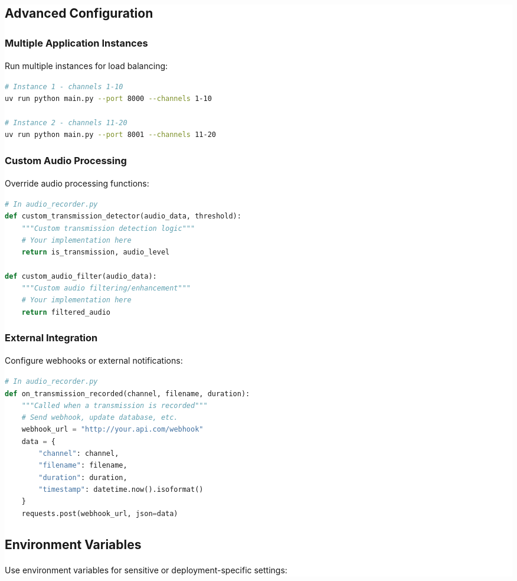 ## Advanced Configuration

### Multiple Application Instances

Run multiple instances for load balancing:

```bash
# Instance 1 - channels 1-10
uv run python main.py --port 8000 --channels 1-10

# Instance 2 - channels 11-20  
uv run python main.py --port 8001 --channels 11-20
```

### Custom Audio Processing

Override audio processing functions:

```python
# In audio_recorder.py
def custom_transmission_detector(audio_data, threshold):
    """Custom transmission detection logic"""
    # Your implementation here
    return is_transmission, audio_level

def custom_audio_filter(audio_data):
    """Custom audio filtering/enhancement"""
    # Your implementation here
    return filtered_audio
```

### External Integration

Configure webhooks or external notifications:

```python
# In audio_recorder.py
def on_transmission_recorded(channel, filename, duration):
    """Called when a transmission is recorded"""
    # Send webhook, update database, etc.
    webhook_url = "http://your.api.com/webhook"
    data = {
        "channel": channel,
        "filename": filename,
        "duration": duration,
        "timestamp": datetime.now().isoformat()
    }
    requests.post(webhook_url, json=data)
```

## Environment Variables

Use environment variables for sensitive or deployment-specific settings:

